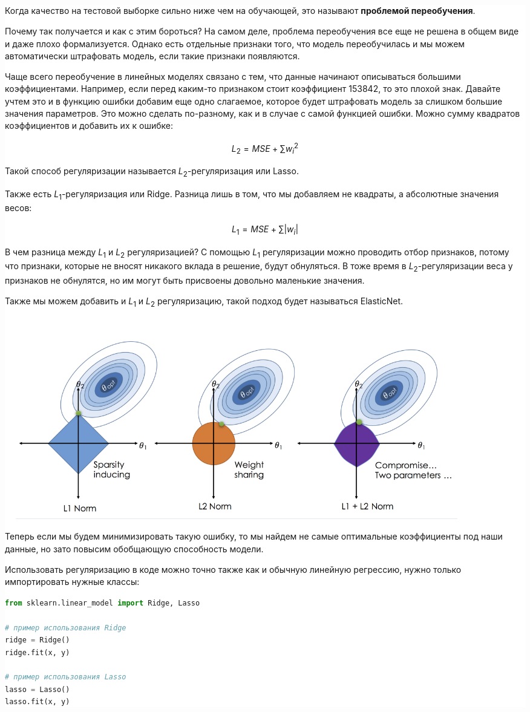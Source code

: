 Когда качество на тестовой выборке сильно ниже чем на обучающей, это называют **проблемой переобучения**.

Почему так получается и как с этим бороться? На самом деле, проблема переобучения все еще не решена в общем виде и даже плохо формализуется. Однако есть отдельные признаки того, что модель переобучилась и мы можем автоматически штрафовать модель, если такие признаки появляются.

Чаще всего переобучение в линейных моделях связано с тем, что данные начинают описываться большими коэффициентами. Например, если перед каким-то признаком стоит коэффициент 153842, то это плохой знак. Давайте учтем это и в функцию ошибки добавим еще одно слагаемое, которое будет штрафовать модель за слишком большие значения параметров. Это можно сделать по-разному, как и в случае с самой функцией ошибки. Можно сумму квадратов коэффициентов и добавить их к ошибке:

$$L_2 = MSE + \sum w_i^2$$

Такой способ регуляризации называется $L_2$-регуляризация или Lasso.

Также есть $L_1$-регуляризация или Ridge. Разница лишь в том, что мы добавляем не квадраты, а абсолютные значения весов:

$$L_1 = MSE + \sum |w_i|$$

В чем разница между $L_1$ и $L_2$ регуляризацией? С помощью $L_1$ регуляризации можно проводить отбор признаков, потому что признаки, которые не вносят никакого вклада  в решение, будут обнуляться. В тоже время в $L_2$-регуляризации веса у признаков не обнулятся, но им могут быть присвоены довольно маленькие значения.

Также мы можем добавить и $L_1$ и $L_2$ регуляризацию, такой подход будет называться ElasticNet.

![regularization](../images/regularization.png)

Теперь если мы будем минимизировать такую ошибку, то мы найдем не самые оптимальные коэффициенты под наши данные, но зато повысим обобщающую способность модели.

Использовать регуляризацию в коде можно точно также как и обычную линейную регрессию, нужно только импортировать нужные классы:

```python
from sklearn.linear_model import Ridge, Lasso

# пример использования Ridge
ridge = Ridge()
ridge.fit(x, y)

# пример использования Lasso
lasso = Lasso()
lasso.fit(x, y)
```
